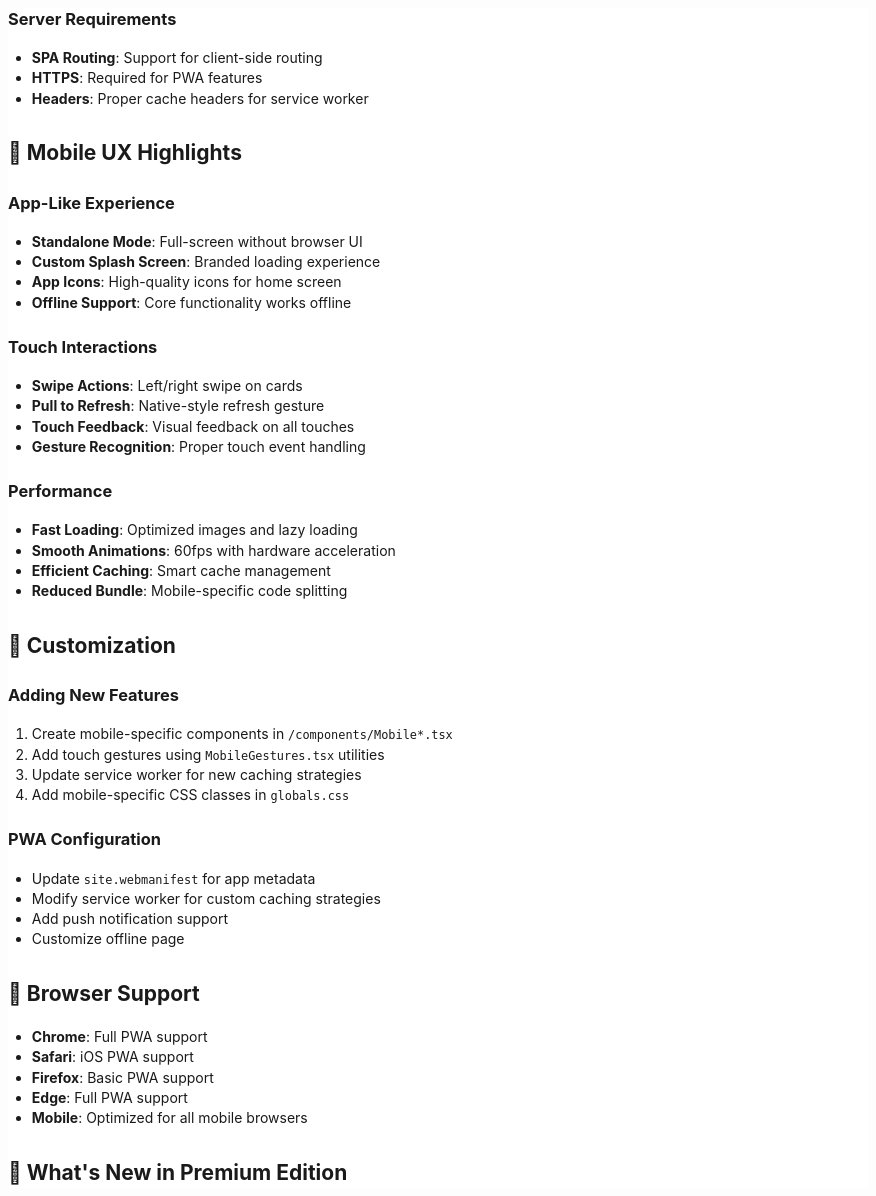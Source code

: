 ### Server Requirements
- **SPA Routing**: Support for client-side routing
- **HTTPS**: Required for PWA features
- **Headers**: Proper cache headers for service worker

## 🎯 Mobile UX Highlights

### App-Like Experience
- **Standalone Mode**: Full-screen without browser UI
- **Custom Splash Screen**: Branded loading experience
- **App Icons**: High-quality icons for home screen
- **Offline Support**: Core functionality works offline

### Touch Interactions
- **Swipe Actions**: Left/right swipe on cards
- **Pull to Refresh**: Native-style refresh gesture
- **Touch Feedback**: Visual feedback on all touches
- **Gesture Recognition**: Proper touch event handling

### Performance
- **Fast Loading**: Optimized images and lazy loading
- **Smooth Animations**: 60fps with hardware acceleration
- **Efficient Caching**: Smart cache management
- **Reduced Bundle**: Mobile-specific code splitting

## 🔧 Customization

### Adding New Features
1. Create mobile-specific components in `/components/Mobile*.tsx`
2. Add touch gestures using `MobileGestures.tsx` utilities
3. Update service worker for new caching strategies
4. Add mobile-specific CSS classes in `globals.css`

### PWA Configuration
- Update `site.webmanifest` for app metadata
- Modify service worker for custom caching strategies
- Add push notification support
- Customize offline page

## 📱 Browser Support

- **Chrome**: Full PWA support
- **Safari**: iOS PWA support
- **Firefox**: Basic PWA support
- **Edge**: Full PWA support
- **Mobile**: Optimized for all mobile browsers

## 🎉 What's New in Premium Edition
